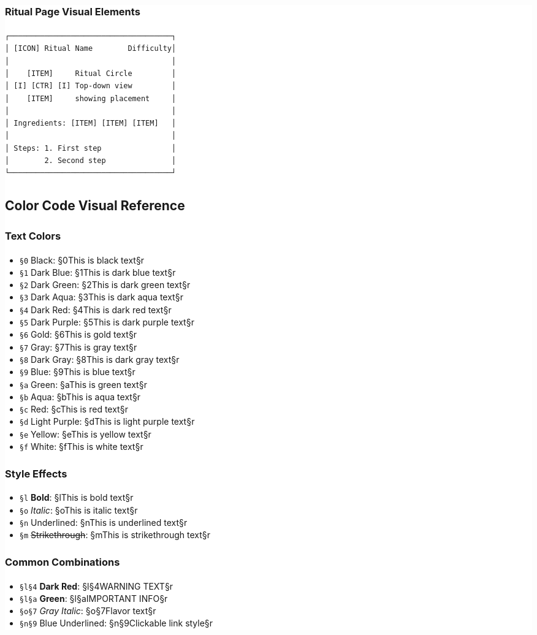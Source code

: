 ```
```

### Ritual Page Visual Elements
```
┌─────────────────────────────────────┐
│ [ICON] Ritual Name        Difficulty│
│                                     │
│    [ITEM]     Ritual Circle         │
│ [I] [CTR] [I] Top-down view         │
│    [ITEM]     showing placement     │
│                                     │
│ Ingredients: [ITEM] [ITEM] [ITEM]   │
│                                     │
│ Steps: 1. First step                │
│        2. Second step               │
└─────────────────────────────────────┘
```

## Color Code Visual Reference

### Text Colors
- `§0` Black: §0This is black text§r
- `§1` Dark Blue: §1This is dark blue text§r
- `§2` Dark Green: §2This is dark green text§r
- `§3` Dark Aqua: §3This is dark aqua text§r
- `§4` Dark Red: §4This is dark red text§r
- `§5` Dark Purple: §5This is dark purple text§r
- `§6` Gold: §6This is gold text§r
- `§7` Gray: §7This is gray text§r
- `§8` Dark Gray: §8This is dark gray text§r
- `§9` Blue: §9This is blue text§r
- `§a` Green: §aThis is green text§r
- `§b` Aqua: §bThis is aqua text§r
- `§c` Red: §cThis is red text§r
- `§d` Light Purple: §dThis is light purple text§r
- `§e` Yellow: §eThis is yellow text§r
- `§f` White: §fThis is white text§r

### Style Effects
- `§l` **Bold**: §lThis is bold text§r
- `§o` *Italic*: §oThis is italic text§r
- `§n` Underlined: §nThis is underlined text§r
- `§m` ~~Strikethrough~~: §mThis is strikethrough text§r

### Common Combinations
- `§l§4` **Dark Red**: §l§4WARNING TEXT§r
- `§l§a` **Green**: §l§aIMPORTANT INFO§r
- `§o§7` *Gray Italic*: §o§7Flavor text§r
- `§n§9` Blue Underlined: §n§9Clickable link style§r
